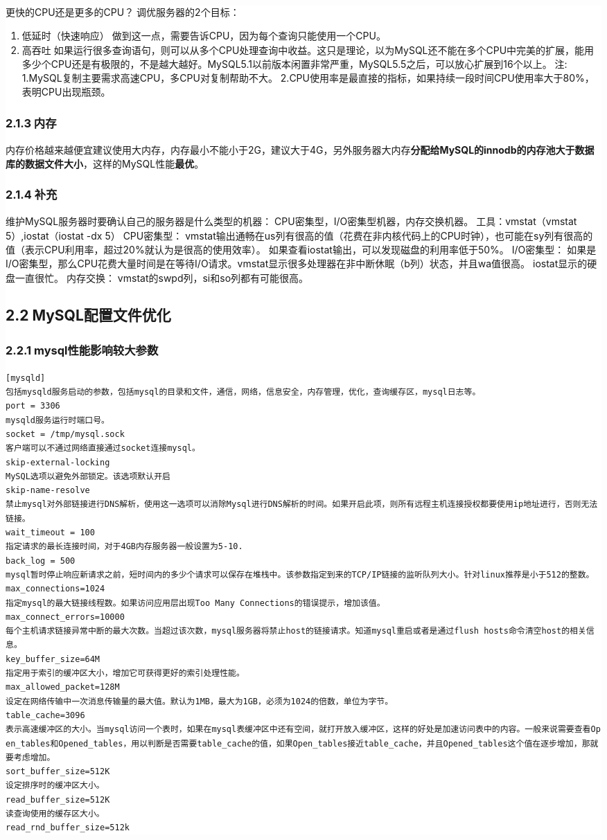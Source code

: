 更快的CPU还是更多的CPU？
调优服务器的2个目标：
1. 低延时（快速响应）
做到这一点，需要告诉CPU，因为每个查询只能使用一个CPU。
2. 高吞吐
如果运行很多查询语句，则可以从多个CPU处理查询中收益。这只是理论，以为MySQL还不能在多个CPU中完美的扩展，能用多少个CPU还是有极限的，不是越大越好。MySQL5.1以前版本闲置非常严重，MySQL5.5之后，可以放心扩展到16个以上。
注: 1.MySQL复制主要需求高速CPU，多CPU对复制帮助不大。
    2.CPU使用率是最直接的指标，如果持续一段时间CPU使用率大于80%，表明CPU出现瓶颈。

### 2.1.3	内存

内存价格越来越便宜建议使用大内存，内存最小不能小于2G，建议大于4G，另外服务器大内存**分配给MySQL的innodb的内存池大于数据库的数据文件大小**，这样的MySQL性能**最优**。

### 2.1.4	补充

维护MySQL服务器时要确认自己的服务器是什么类型的机器：
CPU密集型，I/O密集型机器，内存交换机器。
工具：vmstat（vmstat 5）,iostat（iostat -dx 5）
CPU密集型：
vmstat输出通畅在us列有很高的值（花费在非内核代码上的CPU时钟），也可能在sy列有很高的值（表示CPU利用率，超过20%就认为是很高的使用效率）。
如果查看iostat输出，可以发现磁盘的利用率低于50%。
I/O密集型：
如果是I/O密集型，那么CPU花费大量时间是在等待I/O请求。vmstat显示很多处理器在非中断休眠（b列）状态，并且wa值很高。
iostat显示的硬盘一直很忙。
内存交换：
vmstat的swpd列，si和so列都有可能很高。


## 2.2 MySQL配置文件优化

### 2.2.1 mysql性能影响较大参数

```
[mysqld]
包括mysqld服务启动的参数，包括mysql的目录和文件，通信，网络，信息安全，内存管理，优化，查询缓存区，mysql日志等。
port = 3306
mysqld服务运行时端口号。
socket = /tmp/mysql.sock
客户端可以不通过网络直接通过socket连接mysql。
skip-external-locking
MySQL选项以避免外部锁定。该选项默认开启
skip-name-resolve
禁止mysql对外部链接进行DNS解析，使用这一选项可以消除Mysql进行DNS解析的时间。如果开启此项，则所有远程主机连接授权都要使用ip地址进行，否则无法链接。
wait_timeout = 100
指定请求的最长连接时间，对于4GB内存服务器一般设置为5-10.
back_log = 500
mysql暂时停止响应新请求之前，短时间内的多少个请求可以保存在堆栈中。该参数指定到来的TCP/IP链接的监听队列大小。针对linux推荐是小于512的整数。
max_connections=1024
指定mysql的最大链接线程数。如果访问应用层出现Too Many Connections的错误提示，增加该值。
max_connect_errors=10000
每个主机请求链接异常中断的最大次数。当超过该次数，mysql服务器将禁止host的链接请求。知道mysql重启或者是通过flush hosts命令清空host的相关信息。
key_buffer_size=64M
指定用于索引的缓冲区大小，增加它可获得更好的索引处理性能。
max_allowed_packet=128M
设定在网络传输中一次消息传输量的最大值。默认为1MB，最大为1GB，必须为1024的倍数，单位为字节。
table_cache=3096
表示高速缓冲区的大小。当mysql访问一个表时，如果在mysql表缓冲区中还有空间，就打开放入缓冲区，这样的好处是加速访问表中的内容。一般来说需要查看Open_tables和Opened_tables，用以判断是否需要table_cache的值，如果Open_tables接近table_cache，并且Opened_tables这个值在逐步增加，那就要考虑增加。
sort_buffer_size=512K
设定排序时的缓冲区大小。
read_buffer_size=512K
读查询使用的缓存区大小。
read_rnd_buffer_size=512k
```